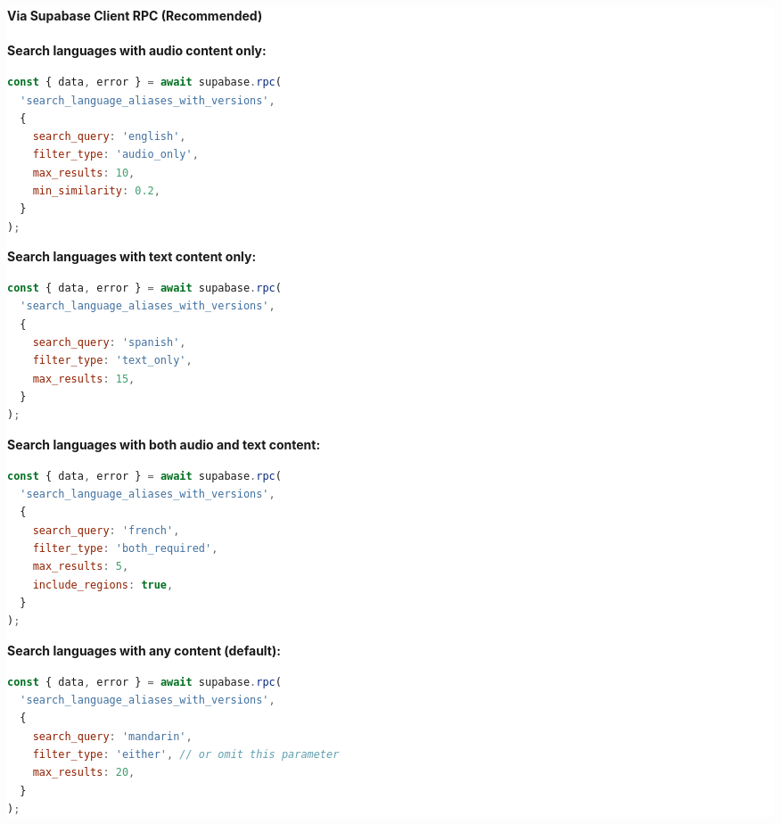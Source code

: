 #### Via Supabase Client RPC (Recommended)

**Search languages with audio content only:**

```javascript
const { data, error } = await supabase.rpc(
  'search_language_aliases_with_versions',
  {
    search_query: 'english',
    filter_type: 'audio_only',
    max_results: 10,
    min_similarity: 0.2,
  }
);
```

**Search languages with text content only:**

```javascript
const { data, error } = await supabase.rpc(
  'search_language_aliases_with_versions',
  {
    search_query: 'spanish',
    filter_type: 'text_only',
    max_results: 15,
  }
);
```

**Search languages with both audio and text content:**

```javascript
const { data, error } = await supabase.rpc(
  'search_language_aliases_with_versions',
  {
    search_query: 'french',
    filter_type: 'both_required',
    max_results: 5,
    include_regions: true,
  }
);
```

**Search languages with any content (default):**

```javascript
const { data, error } = await supabase.rpc(
  'search_language_aliases_with_versions',
  {
    search_query: 'mandarin',
    filter_type: 'either', // or omit this parameter
    max_results: 20,
  }
);
```
